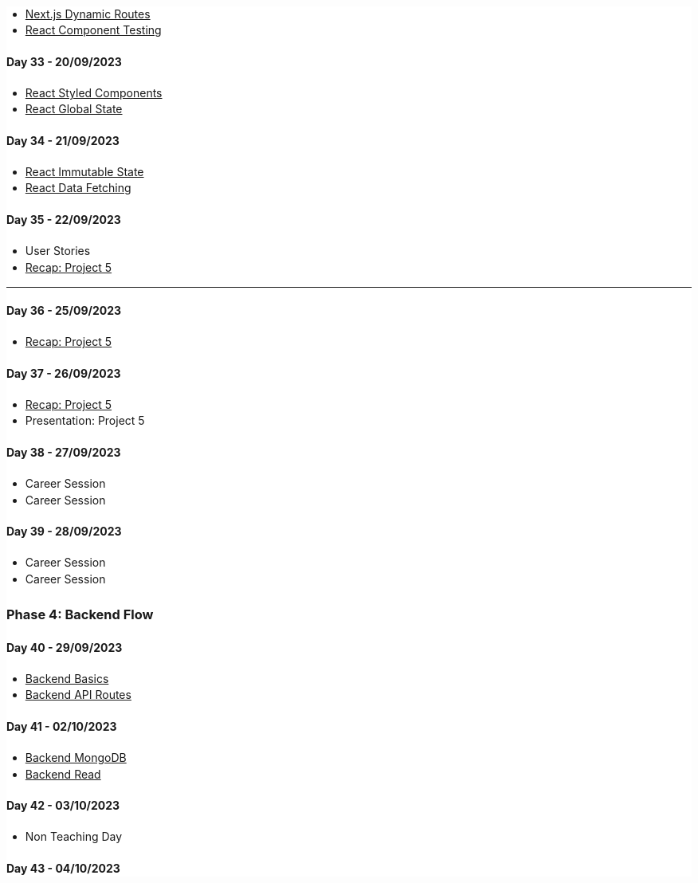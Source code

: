 - [Next.js Dynamic Routes](./sessions/nextjs-dynamic-routes/)
- [React Component Testing](./sessions/react-component-testing/)

#### Day 33 - 20/09/2023

- [React Styled Components](./sessions/react-styled-components/)
- [React Global State](./sessions/react-global-state/)

#### Day 34 - 21/09/2023

- [React Immutable State](./sessions/react-immutable-state/)
- [React Data Fetching](./sessions/react-data-fetching/)

#### Day 35 - 22/09/2023

- User Stories
- [Recap: Project 5](./sessions/recap-project-5/)

---

#### Day 36 - 25/09/2023

- [Recap: Project 5](./sessions/recap-project-5/)

#### Day 37 - 26/09/2023

- [Recap: Project 5](./sessions/recap-project-5/)
- Presentation: Project 5

#### Day 38 - 27/09/2023

- Career Session
- Career Session

#### Day 39 - 28/09/2023

- Career Session
- Career Session

### Phase 4: Backend Flow

#### Day 40 - 29/09/2023

- [Backend Basics](./sessions/backend-basics)
- [Backend API Routes](./sessions/backend-api-routes)

#### Day 41 - 02/10/2023

- [Backend MongoDB](./sessions/backend-mongodb)
- [Backend Read](./sessions/backend-read)

#### Day 42 - 03/10/2023

- Non Teaching Day

#### Day 43 - 04/10/2023
